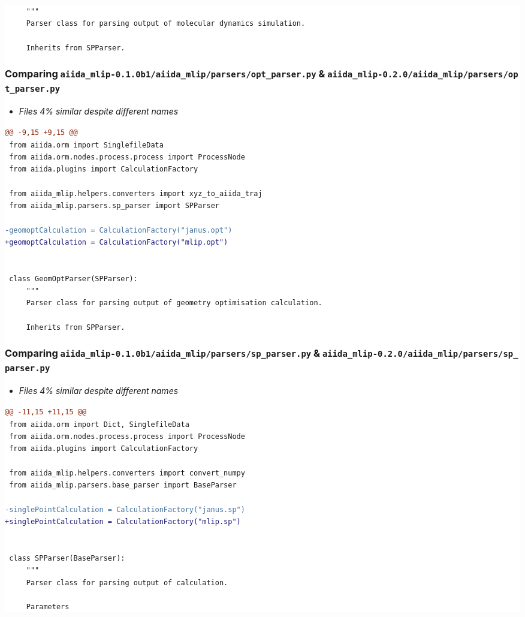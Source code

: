 ```diff
     """
     Parser class for parsing output of molecular dynamics simulation.
 
     Inherits from SPParser.
```

### Comparing `aiida_mlip-0.1.0b1/aiida_mlip/parsers/opt_parser.py` & `aiida_mlip-0.2.0/aiida_mlip/parsers/opt_parser.py`

 * *Files 4% similar despite different names*

```diff
@@ -9,15 +9,15 @@
 from aiida.orm import SinglefileData
 from aiida.orm.nodes.process.process import ProcessNode
 from aiida.plugins import CalculationFactory
 
 from aiida_mlip.helpers.converters import xyz_to_aiida_traj
 from aiida_mlip.parsers.sp_parser import SPParser
 
-geomoptCalculation = CalculationFactory("janus.opt")
+geomoptCalculation = CalculationFactory("mlip.opt")
 
 
 class GeomOptParser(SPParser):
     """
     Parser class for parsing output of geometry optimisation calculation.
 
     Inherits from SPParser.
```

### Comparing `aiida_mlip-0.1.0b1/aiida_mlip/parsers/sp_parser.py` & `aiida_mlip-0.2.0/aiida_mlip/parsers/sp_parser.py`

 * *Files 4% similar despite different names*

```diff
@@ -11,15 +11,15 @@
 from aiida.orm import Dict, SinglefileData
 from aiida.orm.nodes.process.process import ProcessNode
 from aiida.plugins import CalculationFactory
 
 from aiida_mlip.helpers.converters import convert_numpy
 from aiida_mlip.parsers.base_parser import BaseParser
 
-singlePointCalculation = CalculationFactory("janus.sp")
+singlePointCalculation = CalculationFactory("mlip.sp")
 
 
 class SPParser(BaseParser):
     """
     Parser class for parsing output of calculation.
 
     Parameters
```
